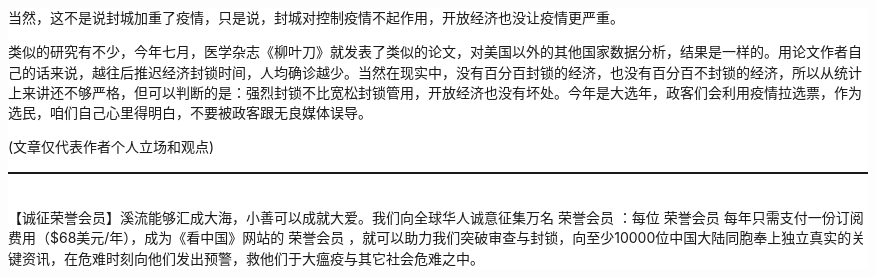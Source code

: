   <div>
   <center>
    <div id="div-gpt-ad-1589559869784-0">
    </div>
   </center>
  </div>
 </center>
 <p>
  当然，这不是说封城加重了疫情，只是说，封城对控制疫情不起作用，开放经济也没让疫情更严重。
 </p>
 <center>
  <div style="max-width: 632px;height:180px; display: none; text-align: center; margin: 0 auto; overflow: hidden;overflow-x: hidden;">
   <div id="taboola-midarticle-thumbnails" style="max-width: 632px;height:180px;overflow: hidden;overflow-x: hidden;">
   </div>
  </div>
  <div>
   <center>
    <div id="div-gpt-ad-1589559869784-0">
    </div>
   </center>
  </div>
 </center>
 <p>
  类似的研究有不少，今年七月，医学杂志《柳叶刀》就发表了类似的论文，对美国以外的其他国家数据分析，结果是一样的。用论文作者自己的话来说，越往后推迟经济封锁时间，人均确诊越少。当然在现实中，没有百分百封锁的经济，也没有百分百不封锁的经济，所以从统计上来讲还不够严格，但可以判断的是：强烈封锁不比宽松封锁管用，开放经济也没有坏处。今年是大选年，政客们会利用疫情拉选票，作为选民，咱们自己心里得明白，不要被政客跟无良媒体误导。
 </p>
 <center>
  <div style="max-width: 632px;height:180px; display: none; text-align: center; margin: 0 auto; overflow: hidden;overflow-x: hidden;">
   <div id="taboola-midarticle-thumbnails" style="max-width: 632px;height:180px;overflow: hidden;overflow-x: hidden;">
   </div>
  </div>
  <div>
   <center>
    <div id="div-gpt-ad-1589559869784-0">
    </div>
   </center>
  </div>
 </center>
 (文章仅代表作者个人立场和观点)
 <p style="margin-bottom:12px;">
  <hr style="border-top: 1px dashed  ;" width="100%"/>
  <br/>
  【诚征荣誉会员】溪流能够汇成大海，小善可以成就大爱。我们向全球华人诚意征集万名
  <span href="/kzgd/subscribe.html" target="_blank">
   荣誉会员
  </span>
  ：每位
  <span href="/kzgd/subscribe.html" target="_blank">
   荣誉会员
  </span>
  每年只需支付一份订阅费用（$68美元/年），成为《看中国》网站的
  <span href="/kzgd/subscribe.html" target="_blank">
   荣誉会员
  </span>
  ，就可以助力我们突破审查与封锁，向至少10000位中国大陆同胞奉上独立真实的关键资讯，在危难时刻向他们发出预警，救他们于大瘟疫与其它社会危难之中。
  <center>
   <span href="https://account.secretchina.com/planshopcart.php?pid=2020plana&amp;carf=add&amp;code=b5">